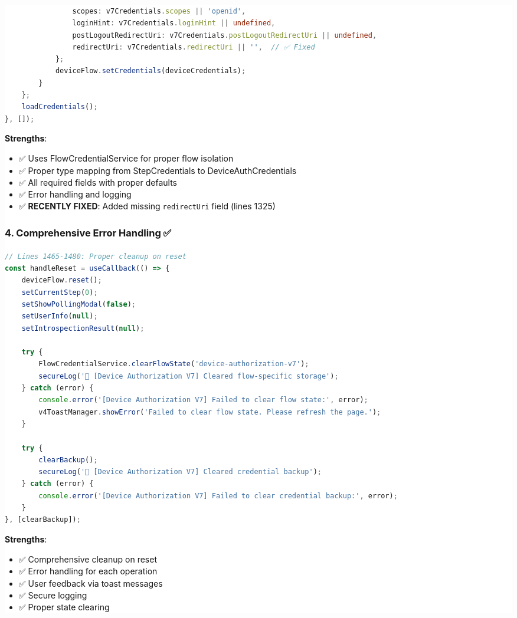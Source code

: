 ```typescript
                scopes: v7Credentials.scopes || 'openid',
                loginHint: v7Credentials.loginHint || undefined,
                postLogoutRedirectUri: v7Credentials.postLogoutRedirectUri || undefined,
                redirectUri: v7Credentials.redirectUri || '',  // ✅ Fixed
            };
            deviceFlow.setCredentials(deviceCredentials);
        }
    };
    loadCredentials();
}, []);
```

**Strengths**:
- ✅ Uses FlowCredentialService for proper flow isolation
- ✅ Proper type mapping from StepCredentials to DeviceAuthCredentials
- ✅ All required fields with proper defaults
- ✅ Error handling and logging
- ✅ **RECENTLY FIXED**: Added missing `redirectUri` field (lines 1325)

### **4. Comprehensive Error Handling** ✅
```typescript
// Lines 1465-1480: Proper cleanup on reset
const handleReset = useCallback(() => {
    deviceFlow.reset();
    setCurrentStep(0);
    setShowPollingModal(false);
    setUserInfo(null);
    setIntrospectionResult(null);
    
    try {
        FlowCredentialService.clearFlowState('device-authorization-v7');
        secureLog('🔧 [Device Authorization V7] Cleared flow-specific storage');
    } catch (error) {
        console.error('[Device Authorization V7] Failed to clear flow state:', error);
        v4ToastManager.showError('Failed to clear flow state. Please refresh the page.');
    }
    
    try {
        clearBackup();
        secureLog('🔧 [Device Authorization V7] Cleared credential backup');
    } catch (error) {
        console.error('[Device Authorization V7] Failed to clear credential backup:', error);
    }
}, [clearBackup]);
```

**Strengths**:
- ✅ Comprehensive cleanup on reset
- ✅ Error handling for each operation
- ✅ User feedback via toast messages
- ✅ Secure logging
- ✅ Proper state clearing
